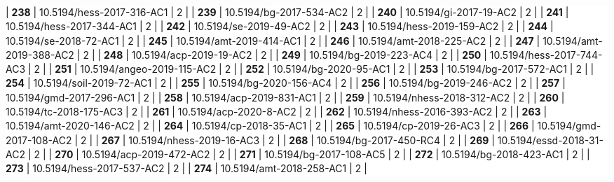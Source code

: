 | **238** | 10.5194/hess-2017-316-AC1  | 2                    |
| **239** | 10.5194/bg-2017-534-AC2    | 2                    |
| **240** | 10.5194/gi-2017-19-AC2     | 2                    |
| **241** | 10.5194/hess-2017-344-AC1  | 2                    |
| **242** | 10.5194/se-2019-49-AC2     | 2                    |
| **243** | 10.5194/hess-2019-159-AC2  | 2                    |
| **244** | 10.5194/se-2018-72-AC1     | 2                    |
| **245** | 10.5194/amt-2019-414-AC1   | 2                    |
| **246** | 10.5194/amt-2018-225-AC2   | 2                    |
| **247** | 10.5194/amt-2019-388-AC2   | 2                    |
| **248** | 10.5194/acp-2019-19-AC2    | 2                    |
| **249** | 10.5194/bg-2019-223-AC4    | 2                    |
| **250** | 10.5194/hess-2017-744-AC3  | 2                    |
| **251** | 10.5194/angeo-2019-115-AC2 | 2                    |
| **252** | 10.5194/bg-2020-95-AC1     | 2                    |
| **253** | 10.5194/bg-2017-572-AC1    | 2                    |
| **254** | 10.5194/soil-2019-72-AC1   | 2                    |
| **255** | 10.5194/bg-2020-156-AC4    | 2                    |
| **256** | 10.5194/bg-2019-246-AC2    | 2                    |
| **257** | 10.5194/gmd-2017-296-AC1   | 2                    |
| **258** | 10.5194/acp-2019-831-AC1   | 2                    |
| **259** | 10.5194/nhess-2018-312-AC2 | 2                    |
| **260** | 10.5194/tc-2018-175-AC3    | 2                    |
| **261** | 10.5194/acp-2020-8-AC2     | 2                    |
| **262** | 10.5194/nhess-2016-393-AC2 | 2                    |
| **263** | 10.5194/amt-2020-146-AC2   | 2                    |
| **264** | 10.5194/cp-2018-35-AC1     | 2                    |
| **265** | 10.5194/cp-2019-26-AC3     | 2                    |
| **266** | 10.5194/gmd-2017-108-AC2   | 2                    |
| **267** | 10.5194/nhess-2019-16-AC3  | 2                    |
| **268** | 10.5194/bg-2017-450-RC4    | 2                    |
| **269** | 10.5194/essd-2018-31-AC2   | 2                    |
| **270** | 10.5194/acp-2019-472-AC2   | 2                    |
| **271** | 10.5194/bg-2017-108-AC5    | 2                    |
| **272** | 10.5194/bg-2018-423-AC1    | 2                    |
| **273** | 10.5194/hess-2017-537-AC2  | 2                    |
| **274** | 10.5194/amt-2018-258-AC1   | 2                    |